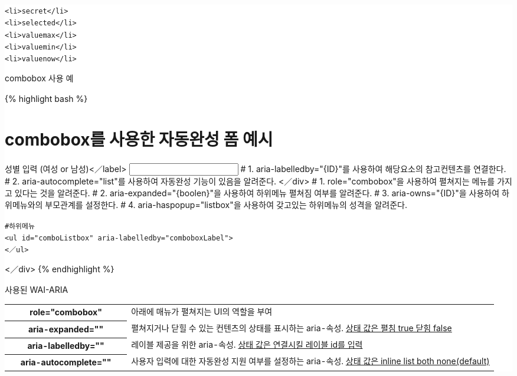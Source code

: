     <li>secret</li>
    <li>selected</li>
    <li>valuemax</li>
    <li>valuemin</li>
    <li>valuenow</li>
</ul>

<div class="code-title">combobox 사용 예</div>

{% highlight bash %}
# combobox를 사용한 자동완성 폼 예시  
<div class="combobox_wrap">
    <div aria-haspopup="listbox" aria-expanded="false" role="combobox" id="combobox" class="combobox" aria-owns="comboListbox">
        <label id="comboboxLabel" for="comboboxInput">성별 입력 (여성 or 남성)<／label>   
        <input id="comboboxInput" aria-autocomplete="list" aria-labelledby="comboboxLabel" name="comboboxInput">     
           #  1. aria-labelledby="{ID}"를 사용하여 해당요소의 참고컨텐츠를 연결한다.
           #  2. aria-autocomplete="list"를 사용하여 자동완성 기능이 있음을 알려준다.
    <／div>
        #  1. role="combobox"을 사용하여 펼쳐지는 메뉴를 가지고 있다는 것을 알려준다.
        #  2. aria-expanded="{boolen}"을 사용하여 하위메뉴 펼쳐짐 여부를 알려준다.
        #  3. aria-owns="{ID}"을 사용하여 하위메뉴와의 부모관계를 설정한다.
        #  4. aria-haspopup="listbox"을 사용하여 갖고있는 하위메뉴의 성격을 알려준다. 

    #하위메뉴  
    <ul id="comboListbox" aria-labelledby="comboboxLabel">
    <／ul>
<／div>
{% endhighlight %}

<div class="table-title">사용된 WAI-ARIA</div>
<table class="table-row">
    <colgroup>
        <col style="width:25%">
        <col>
    </colgroup>
    <tbody>
        <tr>
            <th>role="combobox"</th>
            <td>아래에 매뉴가 펼쳐지는 UI의 역할을 부여</td>
        </tr>
        <tr>
            <th>aria-expanded=""</th>
            <td>펼쳐지거나 닫힐 수 있는 컨텐츠의 상태를 표시하는 aria-속성. <u>상태 값은 펼침 true 닫힘 false</u></td>
        </tr>
        <tr>
            <th>aria-labelledby=""</th>
            <td>레이블 제공을 위한 aria-속성. <u>상태 값은 연결시킬 레이블 id를 입력</u></td>
        </tr>
        <tr>
            <th>aria-autocomplete=""</th>
            <td>사용자 입력에 대한 자동완성 지원 여부를 설정하는 aria-속성. <u>상태 값은 inline list both none(default)</u></td>
        </tr>
